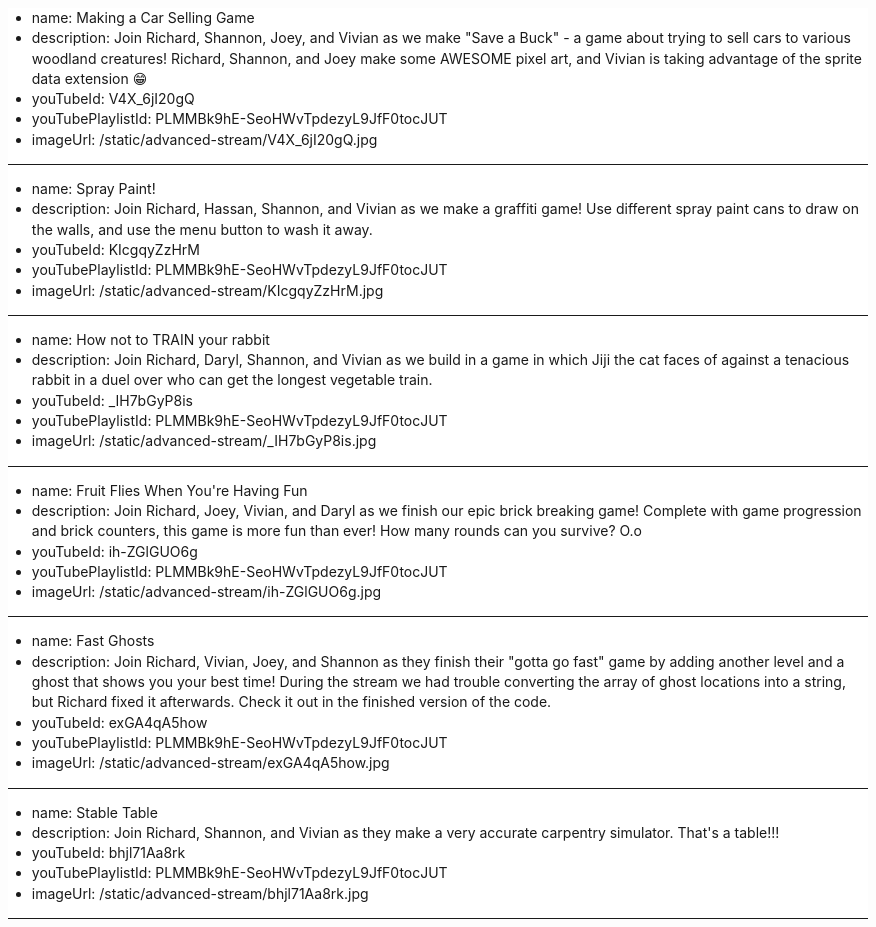 
* name: Making a Car Selling Game
* description: Join Richard, Shannon, Joey, and Vivian as we make "Save a Buck" - a game about trying to sell cars to various woodland creatures! Richard, Shannon, and Joey make some AWESOME pixel art, and Vivian is taking advantage of the sprite data extension 😁
* youTubeId: V4X_6jI20gQ
* youTubePlaylistId: PLMMBk9hE-SeoHWvTpdezyL9JfF0tocJUT
* imageUrl: /static/advanced-stream/V4X_6jI20gQ.jpg

---

* name: Spray Paint!
* description: Join Richard, Hassan, Shannon, and Vivian as we make a graffiti game! Use different spray paint cans to draw on the walls, and use the menu button to wash it away.
* youTubeId: KIcgqyZzHrM
* youTubePlaylistId: PLMMBk9hE-SeoHWvTpdezyL9JfF0tocJUT
* imageUrl: /static/advanced-stream/KIcgqyZzHrM.jpg

---

* name: How not to TRAIN your rabbit
* description: Join Richard, Daryl, Shannon, and Vivian as we build in a game in which Jiji the cat faces of against a tenacious rabbit in a duel over who can get the longest vegetable train.
* youTubeId: _IH7bGyP8is
* youTubePlaylistId: PLMMBk9hE-SeoHWvTpdezyL9JfF0tocJUT
* imageUrl: /static/advanced-stream/_IH7bGyP8is.jpg

---

* name: Fruit Flies When You're Having Fun
* description: Join Richard, Joey, Vivian, and Daryl as we finish our epic brick breaking game! Complete with game progression and brick counters, this game is more fun than ever! How many rounds can you survive? O.o
* youTubeId: ih-ZGlGUO6g
* youTubePlaylistId: PLMMBk9hE-SeoHWvTpdezyL9JfF0tocJUT
* imageUrl: /static/advanced-stream/ih-ZGlGUO6g.jpg

---

* name: Fast Ghosts
* description: Join Richard, Vivian, Joey, and Shannon as they finish their "gotta go fast" game by adding another level and a ghost that shows you your best time! During the stream we had trouble converting the array of ghost locations into a string, but Richard fixed it afterwards. Check it out in the finished version of the code.
* youTubeId: exGA4qA5how
* youTubePlaylistId: PLMMBk9hE-SeoHWvTpdezyL9JfF0tocJUT
* imageUrl: /static/advanced-stream/exGA4qA5how.jpg

---

* name: Stable Table
* description: Join Richard, Shannon, and Vivian as they make a very accurate carpentry simulator. That's a table!!!
* youTubeId: bhjl71Aa8rk
* youTubePlaylistId: PLMMBk9hE-SeoHWvTpdezyL9JfF0tocJUT
* imageUrl: /static/advanced-stream/bhjl71Aa8rk.jpg

---